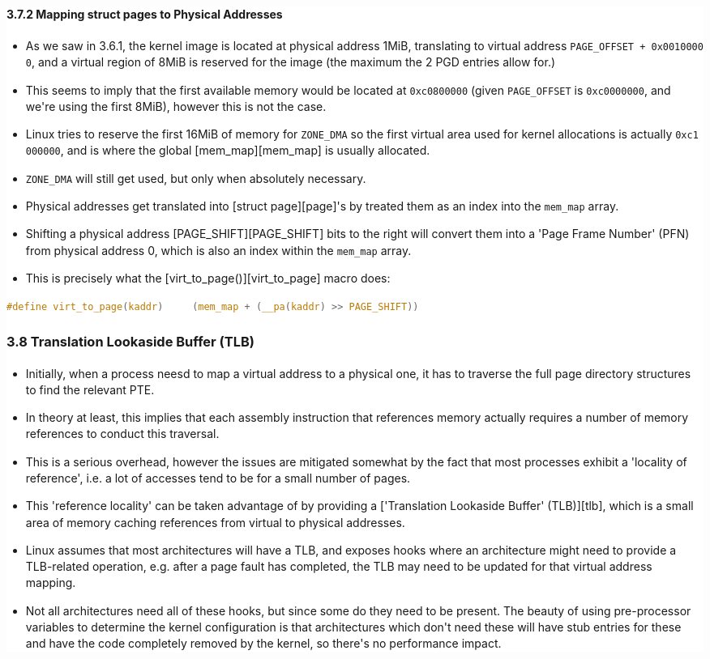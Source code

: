 #### 3.7.2 Mapping struct pages to Physical Addresses

* As we saw in 3.6.1, the kernel image is located at physical address 1MiB,
  translating to virtual address `PAGE_OFFSET + 0x00100000`, and a virtual
  region of 8MiB is reserved for the image (the maximum the 2 PGD entries allow
  for.)

* This seems to imply that the first available memory would be located at
  `0xc0800000` (given `PAGE_OFFSET` is `0xc0000000`, and we're using the first
  8MiB), however this is not the case.

* Linux tries to reserve the first 16MiB of memory for `ZONE_DMA` so the first
  virtual area used for kernel allocations is actually `0xc1000000`, and is
  where the global [mem_map][mem_map] is usually allocated.

* `ZONE_DMA` will still get used, but only when absolutely necessary.

* Physical addresses get translated into [struct page][page]'s by treated them
  as an index into the `mem_map` array.

* Shifting a physical address [PAGE_SHIFT][PAGE_SHIFT] bits to the right will
  convert them into a 'Page Frame Number' (PFN) from physical address 0, which
  is also an index within the `mem_map` array.

* This is precisely what the [virt_to_page()][virt_to_page] macro does:

```c
#define virt_to_page(kaddr)     (mem_map + (__pa(kaddr) >> PAGE_SHIFT))
```

### 3.8 Translation Lookaside Buffer (TLB)

* Initially, when a process neesd to map a virtual address to a physical one, it
has to traverse the full page directory structures to find the relevant PTE.

* In theory at least, this implies that each assembly instruction that
  references memory actually requires a number of memory references to conduct
  this traversal.

* This is a serious overhead, however the issues are mitigated somewhat by the
  fact that most processes exhibit a 'locality of reference', i.e. a lot of
  accesses tend to be for a small number of pages.

* This 'reference locality' can be taken advantage of by providing a
  ['Translation Lookaside Buffer' (TLB)][tlb], which is a small area of memory
  caching references from virtual to physical addresses.

* Linux assumes that most architectures will have a TLB, and exposes hooks where
  an architecture might need to provide a TLB-related operation, e.g. after a
  page fault has completed, the TLB may need to be updated for that virtual
  address mapping.

* Not all architectures need all of these hooks, but since some do they need to
  be present. The beauty of using pre-processor variables to determine the
  kernel configuration is that architectures which don't need these will have
  stub entries for these and have the code completely removed by the kernel, so
  there's no performance impact.
